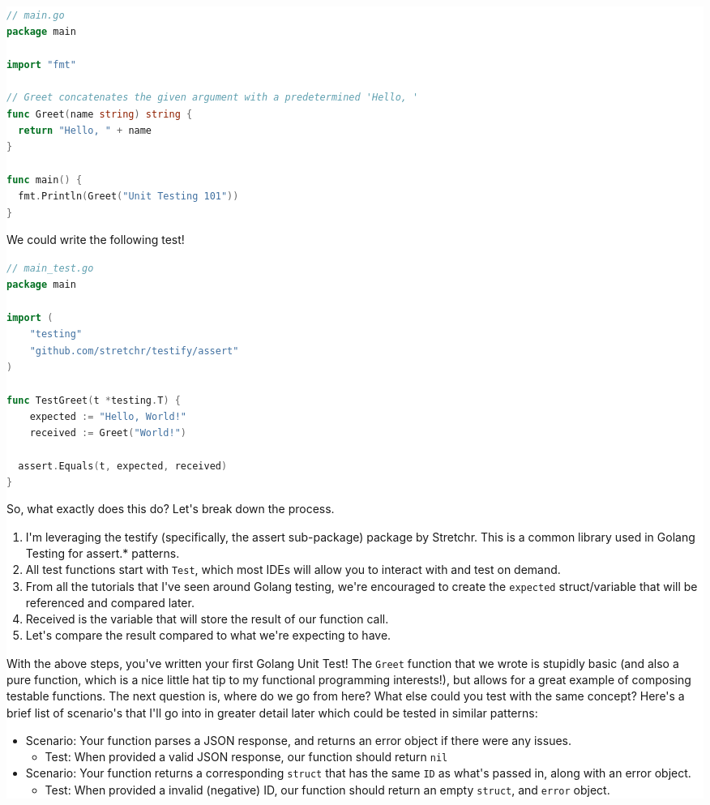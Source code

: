 ```go
// main.go
package main

import "fmt"

// Greet concatenates the given argument with a predetermined 'Hello, '
func Greet(name string) string {
  return "Hello, " + name
}

func main() {
  fmt.Println(Greet("Unit Testing 101"))
}
```

We could write the following test!

```go
// main_test.go
package main

import (
    "testing"
    "github.com/stretchr/testify/assert"
)

func TestGreet(t *testing.T) {
	expected := "Hello, World!"
	received := Greet("World!")

  assert.Equals(t, expected, received)
}
```

So, what exactly does this do? Let's break down the process.

1. I'm leveraging the testify (specifically, the assert sub-package) package by Stretchr. This is a common library used in Golang Testing for assert.\* patterns.
2. All test functions start with `Test`, which most IDEs will allow you to interact with and test on demand.
3. From all the tutorials that I've seen around Golang testing, we're encouraged to create the `expected` struct/variable that will be referenced and compared later.
4. Received is the variable that will store the result of our function call.
5. Let's compare the result compared to what we're expecting to have.

With the above steps, you've written your first Golang Unit Test! The `Greet` function that we wrote is stupidly basic (and also a pure function, which is a nice little hat tip to my functional programming interests!), but allows for a great example of composing testable functions. The next question is, where do we go from here? What else could you test with the same concept? Here's a brief list of scenario's that I'll go into in greater detail later which could be tested in similar patterns:

- Scenario: Your function parses a JSON response, and returns an error object if there were any issues.
  - Test: When provided a valid JSON response, our function should return `nil`
- Scenario: Your function returns a corresponding `struct` that has the same `ID` as what's passed in, along with an error object.
  - Test: When provided a invalid (negative) ID, our function should return an empty `struct`, and `error` object.
